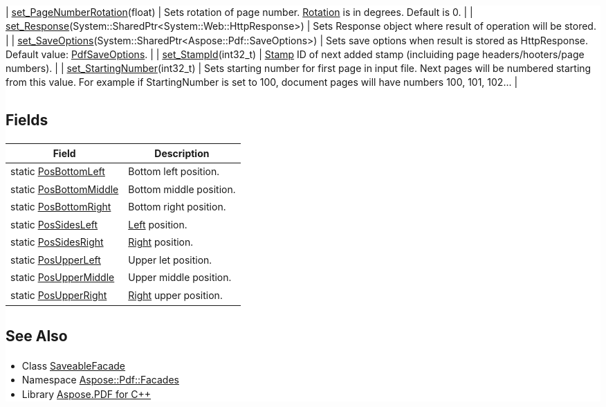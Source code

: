 | [set_PageNumberRotation](./set_pagenumberrotation/)(float) | Sets rotation of page number. [Rotation](../../aspose.pdf/rotation/) is in degrees. Default is 0. |
| [set_Response](./set_response/)(System::SharedPtr\<System::Web::HttpResponse\>) | Sets Response object where result of operation will be stored. |
| [set_SaveOptions](./set_saveoptions/)(System::SharedPtr\<Aspose::Pdf::SaveOptions\>) | Sets save options when result is stored as HttpResponse. Default value: [PdfSaveOptions](../../aspose.pdf/pdfsaveoptions/). |
| [set_StampId](./set_stampid/)(int32_t) | [Stamp](../stamp/) ID of next added stamp (incluiding page headers/hooters/page numbers). |
| [set_StartingNumber](./set_startingnumber/)(int32_t) | Sets starting number for first page in input file. Next pages will be numbered starting from this value. For example if StartingNumber is set to 100, document pages will have numbers 100, 101, 102... |
## Fields

| Field | Description |
| --- | --- |
| static [PosBottomLeft](./posbottomleft/) | Bottom left position. |
| static [PosBottomMiddle](./posbottommiddle/) | Bottom middle position. |
| static [PosBottomRight](./posbottomright/) | Bottom right position. |
| static [PosSidesLeft](./possidesleft/) | [Left](../../aspose.pdf/left/) position. |
| static [PosSidesRight](./possidesright/) | [Right](../../aspose.pdf/right/) position. |
| static [PosUpperLeft](./posupperleft/) | Upper let position. |
| static [PosUpperMiddle](./posuppermiddle/) | Upper middle position. |
| static [PosUpperRight](./posupperright/) | [Right](../../aspose.pdf/right/) upper position. |
## See Also

* Class [SaveableFacade](../saveablefacade/)
* Namespace [Aspose::Pdf::Facades](../)
* Library [Aspose.PDF for C++](../../)
